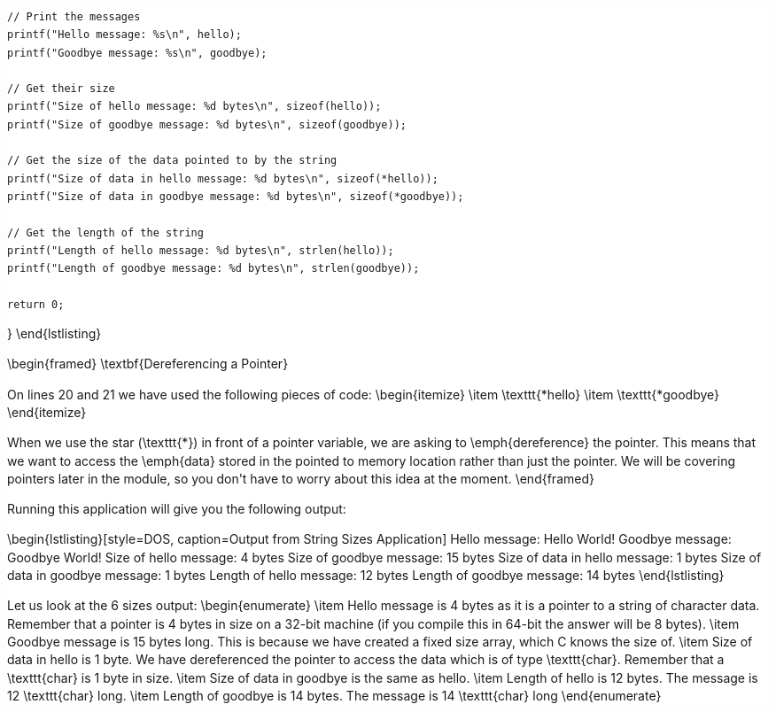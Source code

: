     // Print the messages
    printf("Hello message: %s\n", hello);
    printf("Goodbye message: %s\n", goodbye);
    
    // Get their size
    printf("Size of hello message: %d bytes\n", sizeof(hello));
    printf("Size of goodbye message: %d bytes\n", sizeof(goodbye));
    
    // Get the size of the data pointed to by the string
    printf("Size of data in hello message: %d bytes\n", sizeof(*hello));
    printf("Size of data in goodbye message: %d bytes\n", sizeof(*goodbye));
    
    // Get the length of the string
    printf("Length of hello message: %d bytes\n", strlen(hello));
    printf("Length of goodbye message: %d bytes\n", strlen(goodbye));
    
    return 0;
}
\end{lstlisting}

\begin{framed}
\textbf{Dereferencing a Pointer}

On lines 20 and 21 we have used the following pieces of code:
\begin{itemize}
\item \texttt{*hello}
\item \texttt{*goodbye}
\end{itemize}

When we use the star (\texttt{*}) in front of a pointer variable, we are asking to \emph{dereference} the pointer.  This means that we want to access the \emph{data} stored in the pointed to memory location rather than just the pointer.  We will be covering pointers later in the module, so you don't have to worry about this idea at the moment.
\end{framed}

Running this application will give you the following output:

\begin{lstlisting}[style=DOS, caption=Output from String Sizes Application]
Hello message: Hello World!
Goodbye message: Goodbye World!
Size of hello message: 4 bytes
Size of goodbye message: 15 bytes
Size of data in hello message: 1 bytes
Size of data in goodbye message: 1 bytes
Length of hello message: 12 bytes
Length of goodbye message: 14 bytes
\end{lstlisting}

Let us look at the 6 sizes output:
\begin{enumerate}
\item Hello message is 4 bytes as it is a pointer to a string of character data.  Remember that a pointer is 4 bytes in size on a 32-bit machine (if you compile this in 64-bit the answer will be 8 bytes).
\item Goodbye message is 15 bytes long.  This is because we have created a fixed size array, which C knows the size of.
\item Size of data in hello is 1 byte.  We have dereferenced the pointer to access the data which is of type \texttt{char}.  Remember that a \texttt{char} is 1 byte in size.
\item Size of data in goodbye is the same as hello.
\item Length of hello is 12 bytes.  The message is 12 \texttt{char} long.
\item Length of goodbye is 14 bytes.  The message is 14 \texttt{char} long
\end{enumerate}
